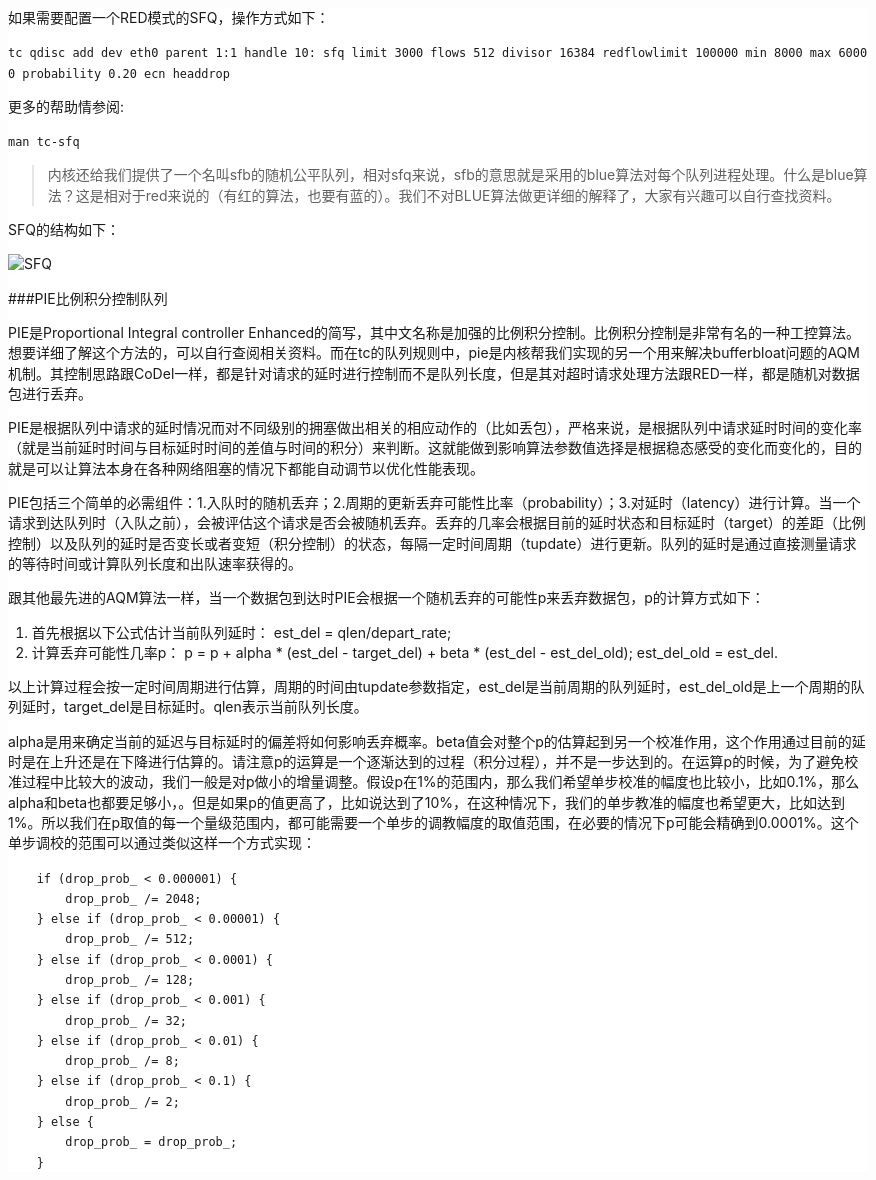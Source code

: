 如果需要配置一个RED模式的SFQ，操作方式如下：

	tc qdisc add dev eth0 parent 1:1 handle 10: sfq limit 3000 flows 512 divisor 16384 redflowlimit 100000 min 8000 max 60000 probability 0.20 ecn headdrop
	
更多的帮助情参阅:

	man tc-sfq

> 内核还给我们提供了一个名叫sfb的随机公平队列，相对sfq来说，sfb的意思就是采用的blue算法对每个队列进程处理。什么是blue算法？这是相对于red来说的（有红的算法，也要有蓝的）。我们不对BLUE算法做更详细的解释了，大家有兴趣可以自行查找资料。

SFQ的结构如下：

![SFQ](http://linux-ip.net/articles/Traffic-Control-HOWTO/images/sfq-qdisc.png)


###PIE比例积分控制队列

PIE是Proportional Integral controller Enhanced的简写，其中文名称是加强的比例积分控制。比例积分控制是非常有名的一种工控算法。想要详细了解这个方法的，可以自行查阅相关资料。而在tc的队列规则中，pie是内核帮我们实现的另一个用来解决bufferbloat问题的AQM机制。其控制思路跟CoDel一样，都是针对请求的延时进行控制而不是队列长度，但是其对超时请求处理方法跟RED一样，都是随机对数据包进行丢弃。

PIE是根据队列中请求的延时情况而对不同级别的拥塞做出相关的相应动作的（比如丢包），严格来说，是根据队列中请求延时时间的变化率（就是当前延时时间与目标延时时间的差值与时间的积分）来判断。这就能做到影响算法参数值选择是根据稳态感受的变化而变化的，目的就是可以让算法本身在各种网络阻塞的情况下都能自动调节以优化性能表现。

PIE包括三个简单的必需组件：1.入队时的随机丢弃；2.周期的更新丢弃可能性比率（probability）；3.对延时（latency）进行计算。当一个请求到达队列时（入队之前），会被评估这个请求是否会被随机丢弃。丢弃的几率会根据目前的延时状态和目标延时（target）的差距（比例控制）以及队列的延时是否变长或者变短（积分控制）的状态，每隔一定时间周期（tupdate）进行更新。队列的延时是通过直接测量请求的等待时间或计算队列长度和出队速率获得的。


跟其他最先进的AQM算法一样，当一个数据包到达时PIE会根据一个随机丢弃的可能性p来丢弃数据包，p的计算方式如下：

1. 首先根据以下公式估计当前队列延时：
	est_del = qlen/depart_rate;
2. 计算丢弃可能性几率p：
	p = p + alpha * (est_del - target_del) + beta * (est_del - est_del_old);
	est_del_old = est_del.

以上计算过程会按一定时间周期进行估算，周期的时间由tupdate参数指定，est_del是当前周期的队列延时，est_del_old是上一个周期的队列延时，target_del是目标延时。qlen表示当前队列长度。

alpha是用来确定当前的延迟与目标延时的偏差将如何影响丢弃概率。beta值会对整个p的估算起到另一个校准作用，这个作用通过目前的延时是在上升还是在下降进行估算的。请注意p的运算是一个逐渐达到的过程（积分过程），并不是一步达到的。在运算p的时候，为了避免校准过程中比较大的波动，我们一般是对p做小的增量调整。假设p在1%的范围内，那么我们希望单步校准的幅度也比较小，比如0.1%，那么alpha和beta也都要足够小，。但是如果p的值更高了，比如说达到了10%，在这种情况下，我们的单步教准的幅度也希望更大，比如达到1%。所以我们在p取值的每一个量级范围内，都可能需要一个单步的调教幅度的取值范围，在必要的情况下p可能会精确到0.0001%。这个单步调校的范围可以通过类似这样一个方式实现：


        if (drop_prob_ < 0.000001) {
            drop_prob_ /= 2048;
        } else if (drop_prob_ < 0.00001) {
            drop_prob_ /= 512;
        } else if (drop_prob_ < 0.0001) {
            drop_prob_ /= 128;
        } else if (drop_prob_ < 0.001) {
            drop_prob_ /= 32;
        } else if (drop_prob_ < 0.01) {
            drop_prob_ /= 8;
        } else if (drop_prob_ < 0.1) {
            drop_prob_ /= 2;
        } else {
            drop_prob_ = drop_prob_;
        }
